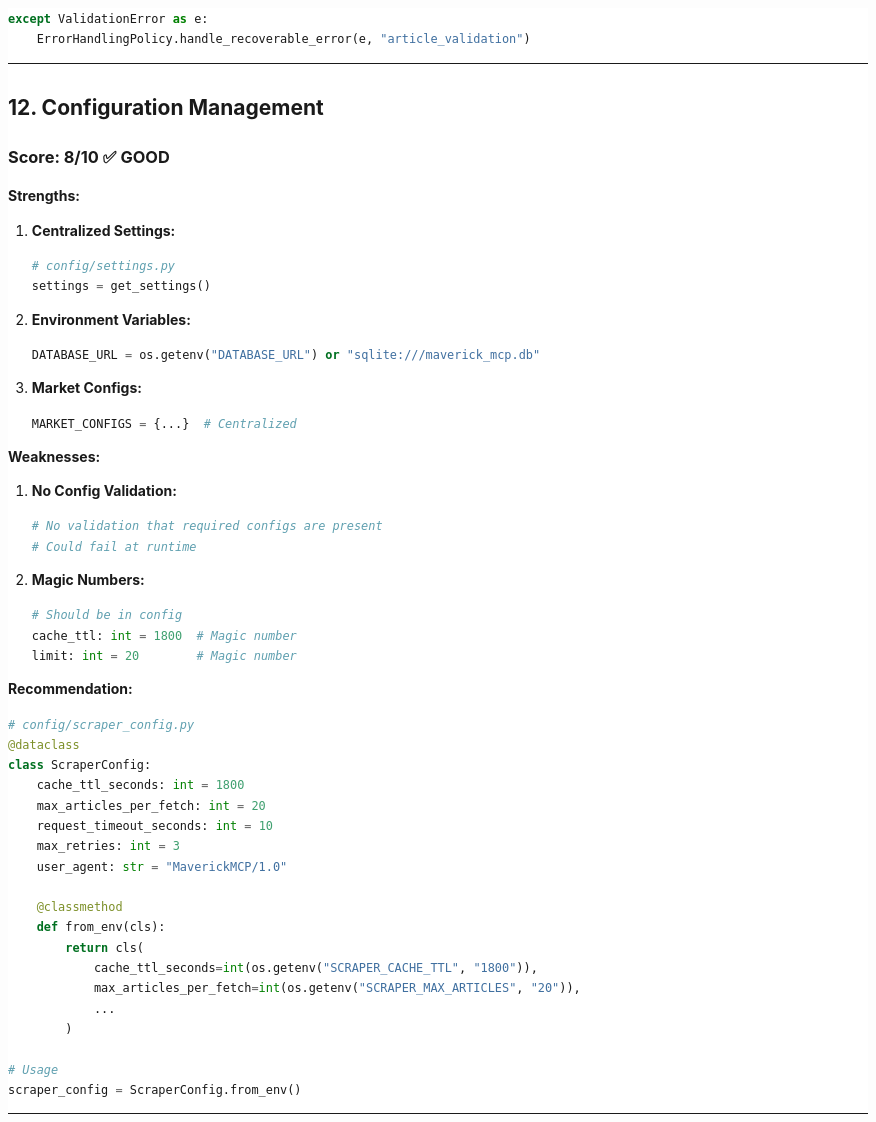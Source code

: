 ```python
except ValidationError as e:
    ErrorHandlingPolicy.handle_recoverable_error(e, "article_validation")
```

---

## 12. Configuration Management

### Score: 8/10 ✅ **GOOD**

**Strengths:**

1. **Centralized Settings:**

   ```python
   # config/settings.py
   settings = get_settings()
   ```

2. **Environment Variables:**

   ```python
   DATABASE_URL = os.getenv("DATABASE_URL") or "sqlite:///maverick_mcp.db"
   ```

3. **Market Configs:**
   ```python
   MARKET_CONFIGS = {...}  # Centralized
   ```

**Weaknesses:**

1. **No Config Validation:**

   ```python
   # No validation that required configs are present
   # Could fail at runtime
   ```

2. **Magic Numbers:**
   ```python
   # Should be in config
   cache_ttl: int = 1800  # Magic number
   limit: int = 20        # Magic number
   ```

**Recommendation:**

```python
# config/scraper_config.py
@dataclass
class ScraperConfig:
    cache_ttl_seconds: int = 1800
    max_articles_per_fetch: int = 20
    request_timeout_seconds: int = 10
    max_retries: int = 3
    user_agent: str = "MaverickMCP/1.0"

    @classmethod
    def from_env(cls):
        return cls(
            cache_ttl_seconds=int(os.getenv("SCRAPER_CACHE_TTL", "1800")),
            max_articles_per_fetch=int(os.getenv("SCRAPER_MAX_ARTICLES", "20")),
            ...
        )

# Usage
scraper_config = ScraperConfig.from_env()
```

---